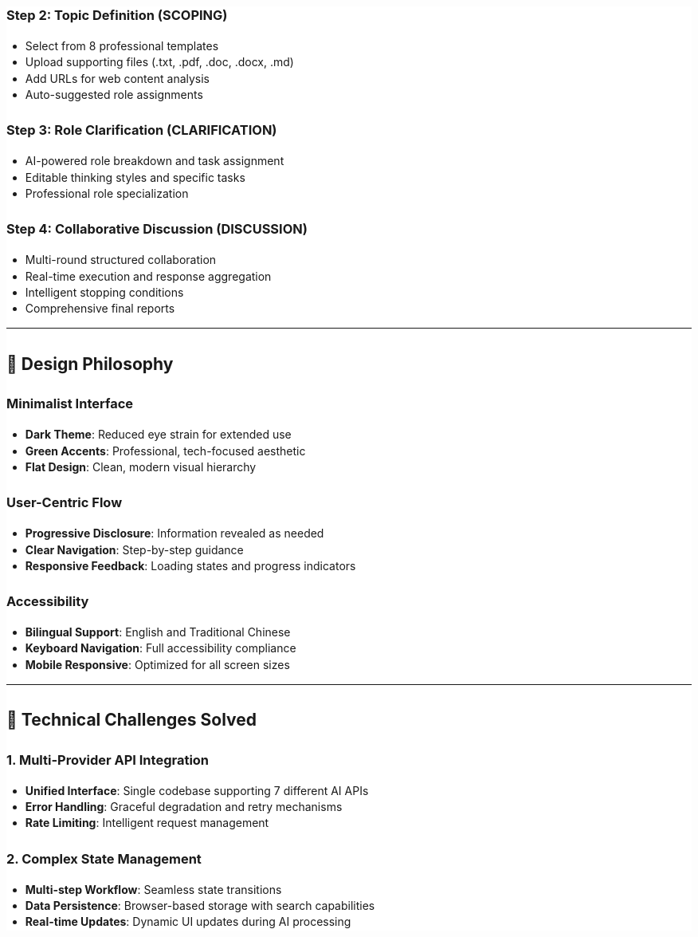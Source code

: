 ### **Step 2: Topic Definition (SCOPING)**
- Select from 8 professional templates
- Upload supporting files (.txt, .pdf, .doc, .docx, .md)
- Add URLs for web content analysis
- Auto-suggested role assignments

### **Step 3: Role Clarification (CLARIFICATION)**
- AI-powered role breakdown and task assignment
- Editable thinking styles and specific tasks
- Professional role specialization

### **Step 4: Collaborative Discussion (DISCUSSION)**
- Multi-round structured collaboration
- Real-time execution and response aggregation
- Intelligent stopping conditions
- Comprehensive final reports

---

## 🎨 Design Philosophy

### **Minimalist Interface**
- **Dark Theme**: Reduced eye strain for extended use
- **Green Accents**: Professional, tech-focused aesthetic
- **Flat Design**: Clean, modern visual hierarchy

### **User-Centric Flow**
- **Progressive Disclosure**: Information revealed as needed
- **Clear Navigation**: Step-by-step guidance
- **Responsive Feedback**: Loading states and progress indicators

### **Accessibility**
- **Bilingual Support**: English and Traditional Chinese
- **Keyboard Navigation**: Full accessibility compliance
- **Mobile Responsive**: Optimized for all screen sizes

---

## 🔧 Technical Challenges Solved

### **1. Multi-Provider API Integration**
- **Unified Interface**: Single codebase supporting 7 different AI APIs
- **Error Handling**: Graceful degradation and retry mechanisms
- **Rate Limiting**: Intelligent request management

### **2. Complex State Management**
- **Multi-step Workflow**: Seamless state transitions
- **Data Persistence**: Browser-based storage with search capabilities
- **Real-time Updates**: Dynamic UI updates during AI processing
